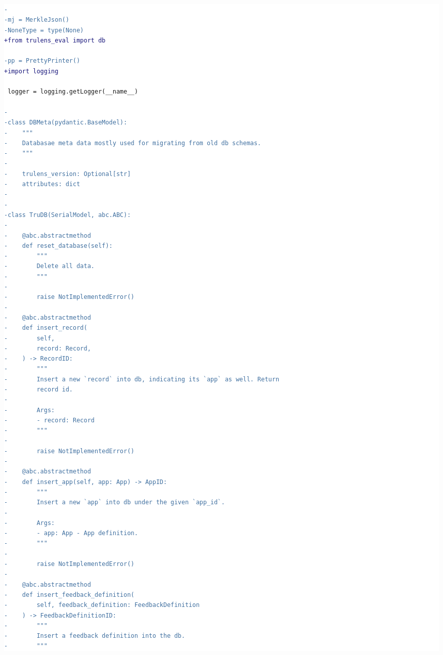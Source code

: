 ```diff
-
-mj = MerkleJson()
-NoneType = type(None)
+from trulens_eval import db
 
-pp = PrettyPrinter()
+import logging
 
 logger = logging.getLogger(__name__)
 
-
-class DBMeta(pydantic.BaseModel):
-    """
-    Databasae meta data mostly used for migrating from old db schemas.
-    """
-
-    trulens_version: Optional[str]
-    attributes: dict
-
-
-class TruDB(SerialModel, abc.ABC):
-
-    @abc.abstractmethod
-    def reset_database(self):
-        """
-        Delete all data.
-        """
-
-        raise NotImplementedError()
-
-    @abc.abstractmethod
-    def insert_record(
-        self,
-        record: Record,
-    ) -> RecordID:
-        """
-        Insert a new `record` into db, indicating its `app` as well. Return
-        record id.
-
-        Args:
-        - record: Record
-        """
-
-        raise NotImplementedError()
-
-    @abc.abstractmethod
-    def insert_app(self, app: App) -> AppID:
-        """
-        Insert a new `app` into db under the given `app_id`. 
-
-        Args:
-        - app: App - App definition. 
-        """
-
-        raise NotImplementedError()
-
-    @abc.abstractmethod
-    def insert_feedback_definition(
-        self, feedback_definition: FeedbackDefinition
-    ) -> FeedbackDefinitionID:
-        """
-        Insert a feedback definition into the db.
-        """
```